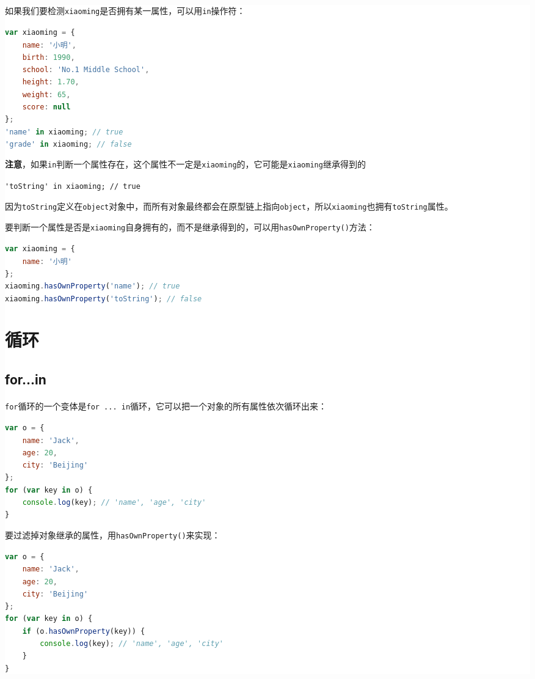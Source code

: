 如果我们要检测`xiaoming`是否拥有某一属性，可以用`in`操作符：

```javascript
var xiaoming = {
    name: '小明',
    birth: 1990,
    school: 'No.1 Middle School',
    height: 1.70,
    weight: 65,
    score: null
};
'name' in xiaoming; // true
'grade' in xiaoming; // false
```

**注意**，如果`in`判断一个属性存在，这个属性不一定是`xiaoming`的，它可能是`xiaoming`继承得到的

```
'toString' in xiaoming; // true
```

因为`toString`定义在`object`对象中，而所有对象最终都会在原型链上指向`object`，所以`xiaoming`也拥有`toString`属性。

要判断一个属性是否是`xiaoming`自身拥有的，而不是继承得到的，可以用`hasOwnProperty()`方法：

```javascript
var xiaoming = {
    name: '小明'
};
xiaoming.hasOwnProperty('name'); // true
xiaoming.hasOwnProperty('toString'); // false
```



# 循环

## for...in

`for`循环的一个变体是`for ... in`循环，它可以把一个对象的所有属性依次循环出来：

```javascript
var o = {
    name: 'Jack',
    age: 20,
    city: 'Beijing'
};
for (var key in o) {
    console.log(key); // 'name', 'age', 'city'
}
```

要过滤掉对象继承的属性，用`hasOwnProperty()`来实现：

```javascript
var o = {
    name: 'Jack',
    age: 20,
    city: 'Beijing'
};
for (var key in o) {
    if (o.hasOwnProperty(key)) {
        console.log(key); // 'name', 'age', 'city'
    }
}
```
